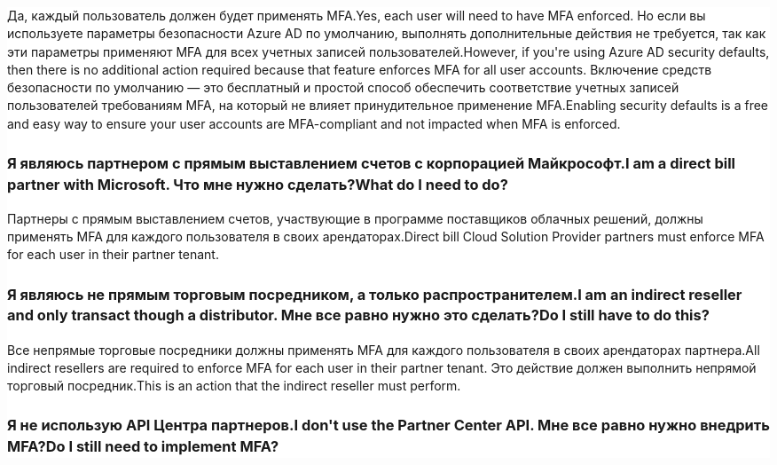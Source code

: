 <span data-ttu-id="7d53f-182">Да, каждый пользователь должен будет применять MFA.</span><span class="sxs-lookup"><span data-stu-id="7d53f-182">Yes, each user will need to have MFA enforced.</span></span> <span data-ttu-id="7d53f-183">Но если вы используете параметры безопасности Azure AD по умолчанию, выполнять дополнительные действия не требуется, так как эти параметры применяют MFA для всех учетных записей пользователей.</span><span class="sxs-lookup"><span data-stu-id="7d53f-183">However, if you're using Azure AD security defaults, then there is no additional action required because that feature enforces MFA for all user accounts.</span></span> <span data-ttu-id="7d53f-184">Включение средств безопасности по умолчанию — это бесплатный и простой способ обеспечить соответствие учетных записей пользователей требованиям MFA, на который не влияет принудительное применение MFA.</span><span class="sxs-lookup"><span data-stu-id="7d53f-184">Enabling security defaults is a free and easy way to ensure your user accounts are MFA-compliant and not impacted when MFA is enforced.</span></span>

### <a name="i-am-a-direct-bill-partner-with-microsoft-what-do-i-need-to-do"></a><span data-ttu-id="7d53f-185">Я являюсь партнером с прямым выставлением счетов с корпорацией Майкрософт.</span><span class="sxs-lookup"><span data-stu-id="7d53f-185">I am a direct bill partner with Microsoft.</span></span> <span data-ttu-id="7d53f-186">Что мне нужно сделать?</span><span class="sxs-lookup"><span data-stu-id="7d53f-186">What do I need to do?</span></span>

<span data-ttu-id="7d53f-187">Партнеры с прямым выставлением счетов, участвующие в программе поставщиков облачных решений, должны применять MFA для каждого пользователя в своих арендаторах.</span><span class="sxs-lookup"><span data-stu-id="7d53f-187">Direct bill Cloud Solution Provider partners must enforce MFA for each user in their partner tenant.</span></span>

### <a name="i-am-an-indirect-reseller-and-only-transact-though-a-distributor-do-i-still-have-to-do-this"></a><span data-ttu-id="7d53f-188">Я являюсь не прямым торговым посредником, а только распространителем.</span><span class="sxs-lookup"><span data-stu-id="7d53f-188">I am an indirect reseller and only transact though a distributor.</span></span> <span data-ttu-id="7d53f-189">Мне все равно нужно это сделать?</span><span class="sxs-lookup"><span data-stu-id="7d53f-189">Do I still have to do this?</span></span>

<span data-ttu-id="7d53f-190">Все непрямые торговые посредники должны применять MFA для каждого пользователя в своих арендаторах партнера.</span><span class="sxs-lookup"><span data-stu-id="7d53f-190">All indirect resellers are required to enforce MFA for each user in their partner tenant.</span></span> <span data-ttu-id="7d53f-191">Это действие должен выполнить непрямой торговый посредник.</span><span class="sxs-lookup"><span data-stu-id="7d53f-191">This is an action that the indirect reseller must perform.</span></span>

### <a name="i-dont-use-the-partner-center-api-do-i-still-need-to-implement-mfa"></a><span data-ttu-id="7d53f-192">Я не использую API Центра партнеров.</span><span class="sxs-lookup"><span data-stu-id="7d53f-192">I don't use the Partner Center API.</span></span> <span data-ttu-id="7d53f-193">Мне все равно нужно внедрить MFA?</span><span class="sxs-lookup"><span data-stu-id="7d53f-193">Do I still need to implement MFA?</span></span>
